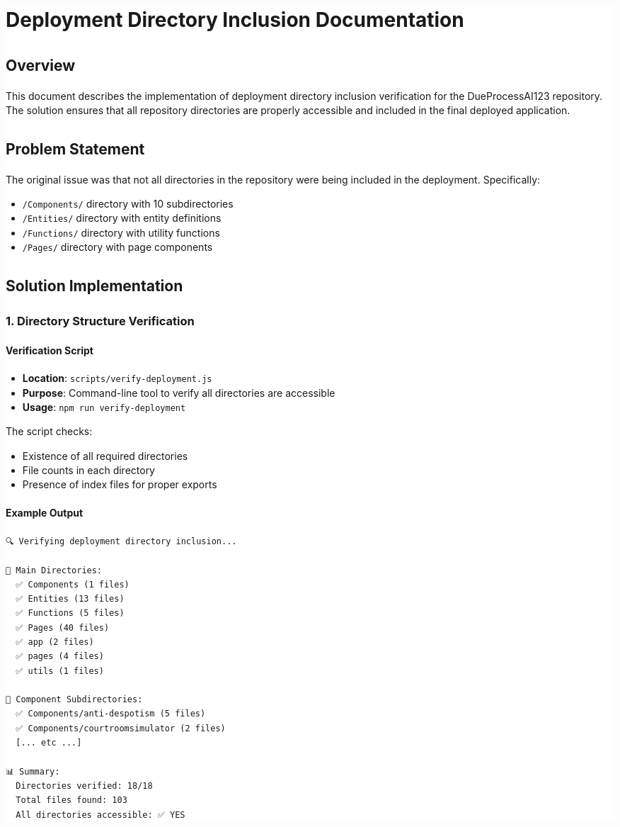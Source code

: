 # Deployment Directory Inclusion Documentation

## Overview

This document describes the implementation of deployment directory inclusion verification for the DueProcessAI123 repository. The solution ensures that all repository directories are properly accessible and included in the final deployed application.

## Problem Statement

The original issue was that not all directories in the repository were being included in the deployment. Specifically:
- `/Components/` directory with 10 subdirectories
- `/Entities/` directory with entity definitions
- `/Functions/` directory with utility functions
- `/Pages/` directory with page components

## Solution Implementation

### 1. Directory Structure Verification

#### Verification Script
- **Location**: `scripts/verify-deployment.js`
- **Purpose**: Command-line tool to verify all directories are accessible
- **Usage**: `npm run verify-deployment`

The script checks:
- Existence of all required directories
- File counts in each directory
- Presence of index files for proper exports

#### Example Output
```
🔍 Verifying deployment directory inclusion...

📁 Main Directories:
  ✅ Components (1 files)
  ✅ Entities (13 files)
  ✅ Functions (5 files)
  ✅ Pages (40 files)
  ✅ app (2 files)
  ✅ pages (4 files)
  ✅ utils (1 files)

🧩 Component Subdirectories:
  ✅ Components/anti-despotism (5 files)
  ✅ Components/courtroomsimulator (2 files)
  [... etc ...]

📊 Summary:
  Directories verified: 18/18
  Total files found: 103
  All directories accessible: ✅ YES
```
